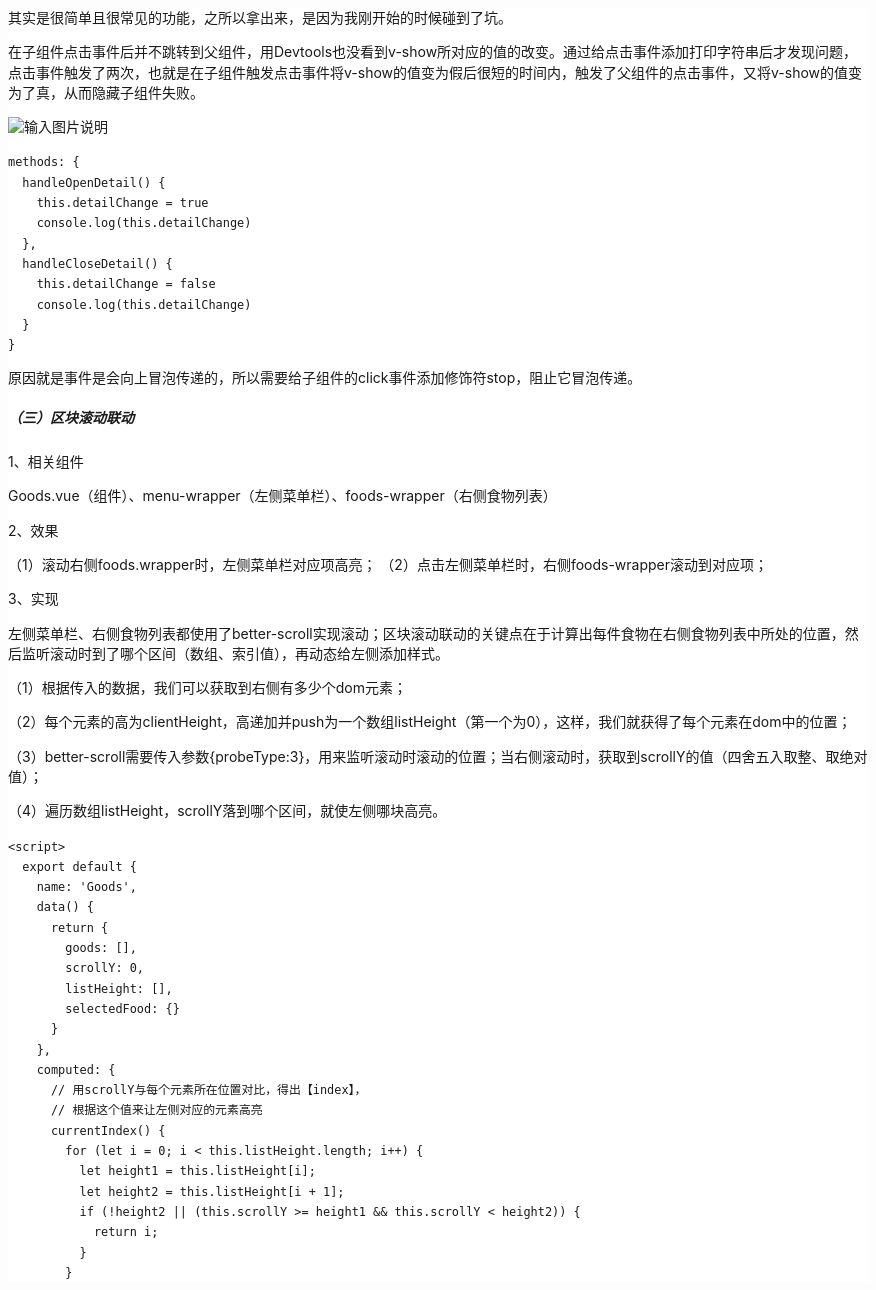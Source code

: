 其实是很简单且很常见的功能，之所以拿出来，是因为我刚开始的时候碰到了坑。

在子组件点击事件后并不跳转到父组件，用Devtools也没看到v-show所对应的值的改变。通过给点击事件添加打印字符串后才发现问题，点击事件触发了两次，也就是在子组件触发点击事件将v-show的值变为假后很短的时间内，触发了父组件的点击事件，又将v-show的值变为了真，从而隐藏子组件失败。

![输入图片说明](https://images.gitee.com/uploads/images/2019/1031/143205_24e55ce6_5324284.png "1.png")


```
methods: {
  handleOpenDetail() {
    this.detailChange = true
    console.log(this.detailChange)
  },
  handleCloseDetail() {
    this.detailChange = false
    console.log(this.detailChange)
  }
}
```

原因就是事件是会向上冒泡传递的，所以需要给子组件的click事件添加修饰符stop，阻止它冒泡传递。


##### （三）区块滚动联动

 1、相关组件 

Goods.vue（组件）、menu-wrapper（左侧菜单栏）、foods-wrapper（右侧食物列表）

 2、效果 

（1）滚动右侧foods.wrapper时，左侧菜单栏对应项高亮；
（2）点击左侧菜单栏时，右侧foods-wrapper滚动到对应项；

 3、实现 

左侧菜单栏、右侧食物列表都使用了better-scroll实现滚动；区块滚动联动的关键点在于计算出每件食物在右侧食物列表中所处的位置，然后监听滚动时到了哪个区间（数组、索引值），再动态给左侧添加样式。

（1）根据传入的数据，我们可以获取到右侧有多少个dom元素；

（2）每个元素的高为clientHeight，高递加并push为一个数组listHeight（第一个为0），这样，我们就获得了每个元素在dom中的位置；

（3）better-scroll需要传入参数{probeType:3}，用来监听滚动时滚动的位置；当右侧滚动时，获取到scrollY的值（四舍五入取整、取绝对值）；

（4）遍历数组listHeight，scrollY落到哪个区间，就使左侧哪块高亮。


```
<script>
  export default {
    name: 'Goods',
    data() {
      return {
        goods: [],
        scrollY: 0,
        listHeight: [],
        selectedFood: {}
      }
    },
    computed: {
      // 用scrollY与每个元素所在位置对比，得出【index】，
      // 根据这个值来让左侧对应的元素高亮
      currentIndex() {
        for (let i = 0; i < this.listHeight.length; i++) {
          let height1 = this.listHeight[i];
          let height2 = this.listHeight[i + 1];
          if (!height2 || (this.scrollY >= height1 && this.scrollY < height2)) {
            return i;
          }
        }
```
